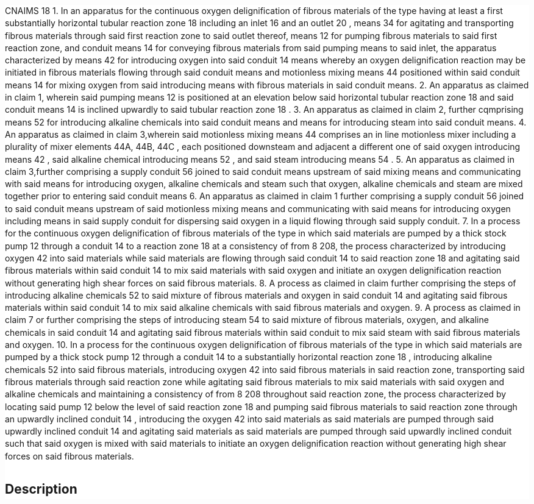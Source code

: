 CNAIMS 18 1. In an apparatus for the continuous oxygen delignification of fibrous materials of the type having at least a first substantially horizontal tubular reaction zone 18 including an inlet 16 and an outlet 20 , means 34 for agitating and transporting fibrous materials through said first reaction zone to said outlet thereof, means 12 for pumping fibrous materials to said first reaction zone, and conduit means 14 for conveying fibrous materials from said pumping means to said inlet, the apparatus characterized by means 42 for introducing oxygen into said conduit 14 means whereby an oxygen delignification reaction may be initiated in fibrous materials flowing through said conduit means and motionless mixing means 44 positioned within said conduit means 14 for mixing oxygen from said introducing means with fibrous materials in said conduit means. 2. An apparatus as claimed in claim 1, wherein said pumping means 12 is positioned at an elevation below said horizontal tubular reaction zone 18 and said conduit means 14 is inclined upwardly to said tubular reaction zone 18 . 3. An apparatus as claimed in claim 2, further cqmprising means 52 for introducing alkaline chemicals into said conduit means and means for introducing steam into said conduit means. 4. An apparatus as claimed in claim 3,wherein said motionless mixing means 44 comprises an in line motionless mixer including a plurality of mixer elements 44A, 44B, 44C , each positioned downsteam and adjacent a different one of said oxygen introducing means 42 , said alkaline chemical introducing means 52 , and said steam introducing means 54 . 5. An apparatus as claimed in claim 3,further comprising a supply conduit 56 joined to said conduit means upstream of said mixing means and communicating with said means for introducing oxygen, alkaline chemicals and steam such that oxygen, alkaline chemicals and steam are mixed together prior to entering said conduit means 6. An apparatus as claimed in claim 1 further comprising a supply conduit 56 joined to said conduit means upstream of said motionless mixing means and communicating with said means for introducing oxygen including means in said supply conduit for dispersing said oxygen in a liquid flowing through said supply conduit. 7. In a process for the continuous oxygen delignification of fibrous materials of the type in which said materials are pumped by a thick stock pump 12 through a conduit 14 to a reaction zone 18 at a consistency of from 8 208, the process characterized by introducing oxygen 42 into said materials while said materials are flowing through said conduit 14 to said reaction zone 18 and agitating said fibrous materials within said conduit 14 to mix said materials with said oxygen and initiate an oxygen delignification reaction without generating high shear forces on said fibrous materials. 8. A process as claimed in claim further comprising the steps of introducing alkaline chemicals 52 to said mixture of fibrous materials and oxygen in said conduit 14 and agitating said fibrous materials within said conduit 14 to mix said alkaline chemicals with said fibrous materials and oxygen. 9. A process as claimed in claim 7 or further comprising the steps of introducing steam 54 to said mixture of fibrous materials, oxygen, and alkaline chemicals in said conduit 14 and agitating said fibrous materials within said conduit to mix said steam with said fibrous materials and oxygen. 10. In a process for the continuous oxygen delignification of fibrous materials of the type in which said materials are pumped by a thick stock pump 12 through a conduit 14 to a substantially horizontal reaction zone 18 , introducing alkaline chemicals 52 into said fibrous materials, introducing oxygen 42 into said fibrous materials in said reaction zone, transporting said fibrous materials through said reaction zone while agitating said fibrous materials to mix said materials with said oxygen and alkaline chemicals and maintaining a consistency of from 8 208 throughout said reaction zone, the process characterized by locating said pump 12 below the level of said reaction zone 18 and pumping said fibrous materials to said reaction zone through an upwardly inclined conduit 14 , introducing the oxygen 42 into said materials as said materials are pumped through said upwardly inclined conduit 14 and agitating said materials as said materials are pumped through said upwardly inclined conduit such that said oxygen is mixed with said materials to initiate an oxygen delignification reaction without generating high shear forces on said fibrous materials.

## Description